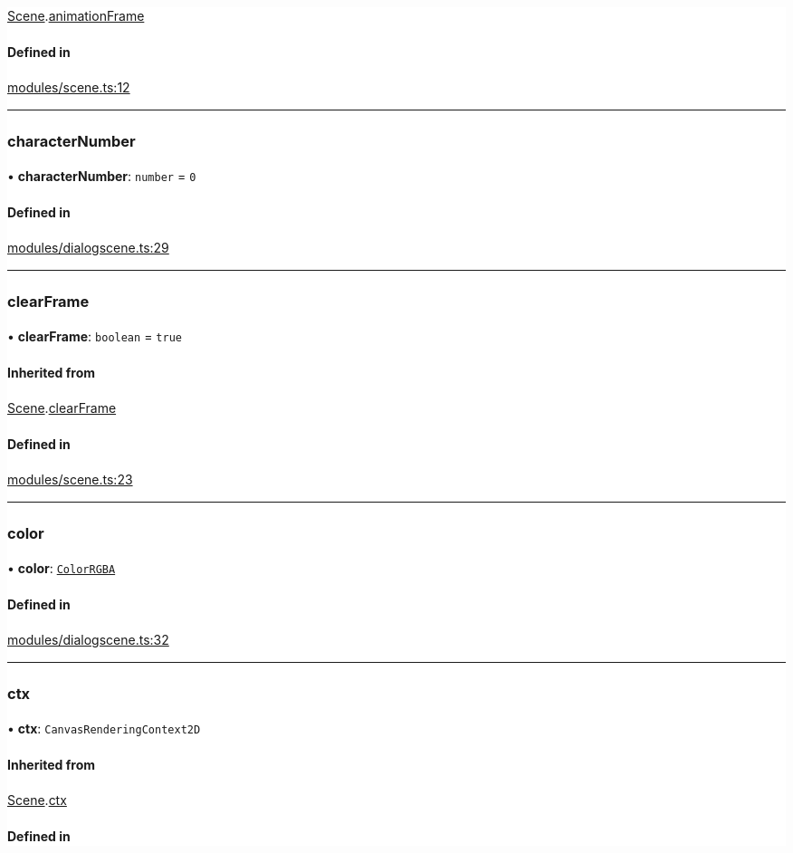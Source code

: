 [Scene](Scene.md).[animationFrame](Scene.md#animationframe)

#### Defined in

[modules/scene.ts:12](https://github.com/philbgarner/retrolib/blob/5d46b3a/src/modules/scene.ts#L12)

___

### characterNumber

• **characterNumber**: `number` = `0`

#### Defined in

[modules/dialogscene.ts:29](https://github.com/philbgarner/retrolib/blob/5d46b3a/src/modules/dialogscene.ts#L29)

___

### clearFrame

• **clearFrame**: `boolean` = `true`

#### Inherited from

[Scene](Scene.md).[clearFrame](Scene.md#clearframe)

#### Defined in

[modules/scene.ts:23](https://github.com/philbgarner/retrolib/blob/5d46b3a/src/modules/scene.ts#L23)

___

### color

• **color**: [`ColorRGBA`](../modules/font.md#colorrgba)

#### Defined in

[modules/dialogscene.ts:32](https://github.com/philbgarner/retrolib/blob/5d46b3a/src/modules/dialogscene.ts#L32)

___

### ctx

• **ctx**: `CanvasRenderingContext2D`

#### Inherited from

[Scene](Scene.md).[ctx](Scene.md#ctx)

#### Defined in
